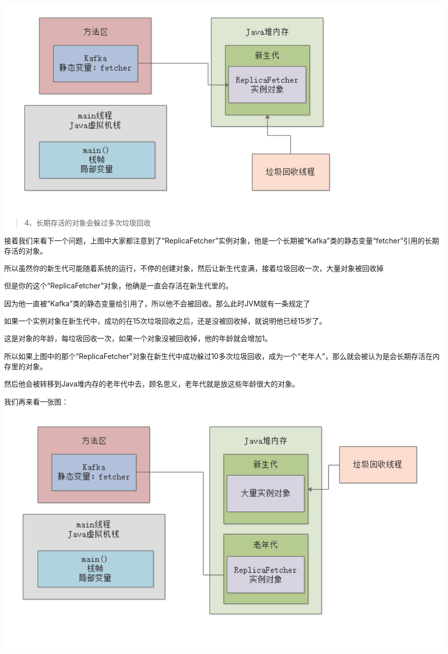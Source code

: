 ![](../../pic/2019-08-04-10-02-01.png)



> 4、长期存活的对象会躲过多次垃圾回收

接着我们来看下一个问题，上图中大家都注意到了“ReplicaFetcher”实例对象，他是一个长期被“Kafka”类的静态变量“fetcher”引用的长期存活的对象。

所以虽然你的新生代可能随着系统的运行，不停的创建对象，然后让新生代变满，接着垃圾回收一次，大量对象被回收掉

但是你的这个“ReplicaFetcher”对象，他确是一直会存活在新生代里的。

因为他一直被“Kafka”类的静态变量给引用了，所以他不会被回收。那么此时JVM就有一条规定了

如果一个实例对象在新生代中，成功的在15次垃圾回收之后，还是没被回收掉，就说明他已经15岁了。

这是对象的年龄，每垃圾回收一次，如果一个对象没被回收掉，他的年龄就会增加1。

所以如果上图中的那个“ReplicaFetcher”对象在新生代中成功躲过10多次垃圾回收，成为一个“老年人”，那么就会被认为是会长期存活在内存里的对象。

然后他会被转移到Java堆内存的老年代中去，顾名思义，老年代就是放这些年龄很大的对象。

我们再来看一张图：

![](../../pic/2019-08-04-10-02-51.png)
